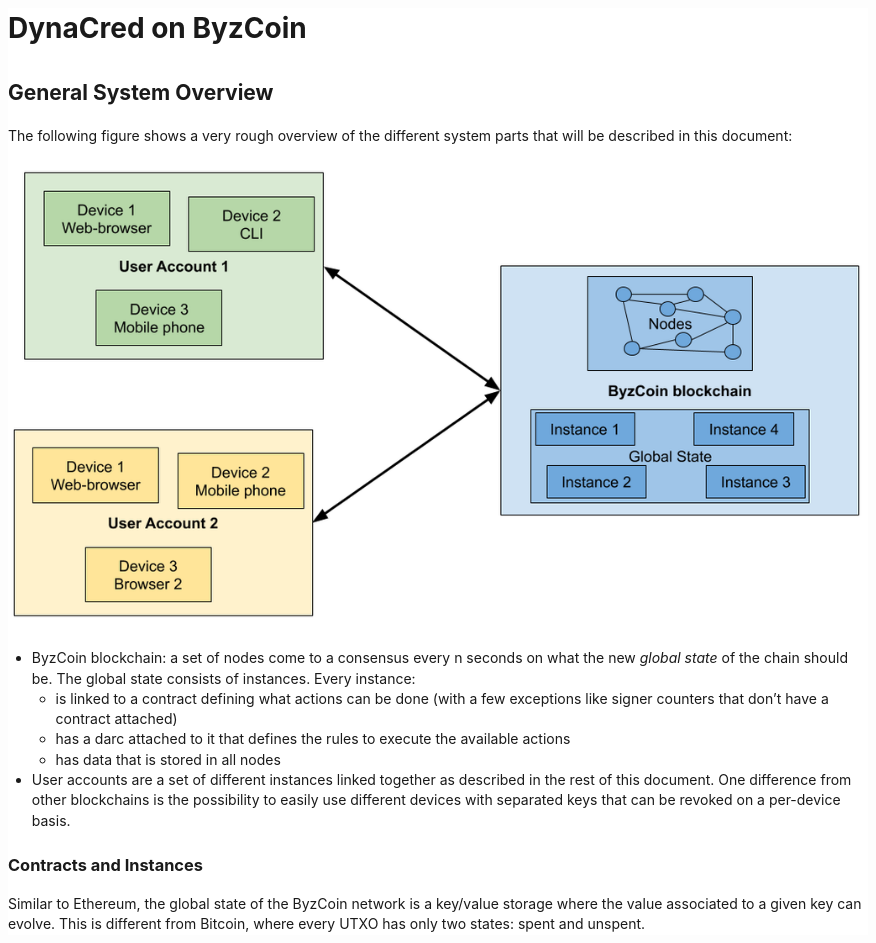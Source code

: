 # DynaCred on ByzCoin

## General System Overview

The following figure shows a very rough overview of the different system parts that will be described in this document:

![ByzCoin overview](dynacred-bc-overview.png)

* ByzCoin blockchain: a set of nodes come to a consensus every n seconds on what the new _global state_ of the chain
should be. The global state consists of instances. Every instance: 
    * is linked to a contract defining what actions can be done (with a few exceptions like signer counters that 
    don’t have a contract attached) 
    * has a darc attached to it that defines the rules to execute the available actions 
    * has data that is stored in all nodes 
* User accounts are a set of different instances linked together as described in the rest of this document. One 
difference from other blockchains is the possibility to easily use different devices with separated keys that can be 
revoked on a per-device basis.

### Contracts and Instances

Similar to Ethereum, the global state of the ByzCoin network is a key/value storage where the value associated to a 
given key can evolve. This is different from Bitcoin, where every UTXO has only two states: spent and unspent.
